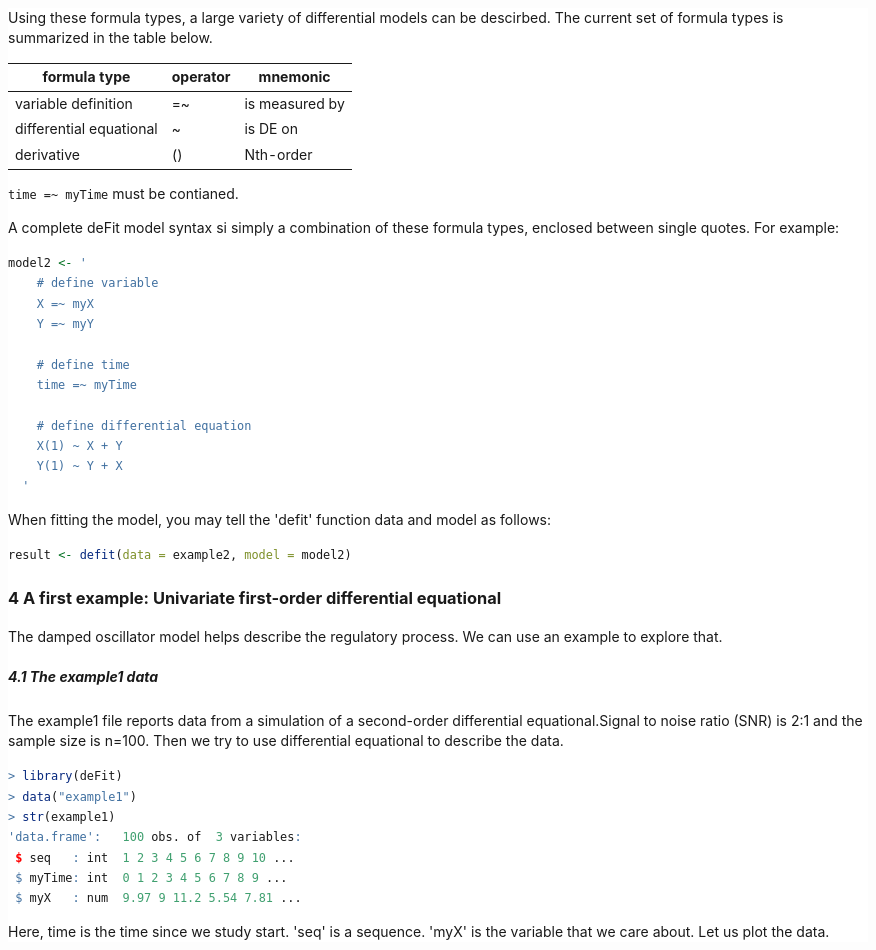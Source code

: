 Using these formula types, a large variety of differential models can be descirbed. The current set of formula types is summarized in the table below.

| formula type            | operator | mnemonic       |
| ----------------------- | -------- | -------------- |
| variable definition     | =\~      | is measured by |
| differential equational | \~       | is DE on       |
| derivative              | ()       | Nth-order      |

`time =~ myTime` must be contianed.

A complete deFit model syntax si simply a combination of these formula types, enclosed between single quotes. For example:
``` R
model2 <- '
    # define variable
    X =~ myX
    Y =~ myY

    # define time
    time =~ myTime

    # define differential equation
    X(1) ~ X + Y
    Y(1) ~ Y + X
  '
```
When fitting the model, you may tell the 'defit' function data and model as follows:
```R
result <- defit(data = example2, model = model2)
```
### 4 A first example: Univariate first-order differential equational

The damped oscillator model helps describe the regulatory process. We can use an example to explore that.
##### 4.1 The example1 data 
The example1 file reports data from a simulation of a second-order differential equational.Signal to noise ratio (SNR) is 2:1 and the sample size is n=100. Then we try to use differential equational to describe the data.
```R
> library(deFit)
> data("example1")
> str(example1)
'data.frame':	100 obs. of  3 variables:
 $ seq   : int  1 2 3 4 5 6 7 8 9 10 ...
 $ myTime: int  0 1 2 3 4 5 6 7 8 9 ...
 $ myX   : num  9.97 9 11.2 5.54 7.81 ...
```
Here, time is the time since we study start. 'seq' is a sequence. 'myX' is the variable that we care about. Let us plot the data.
